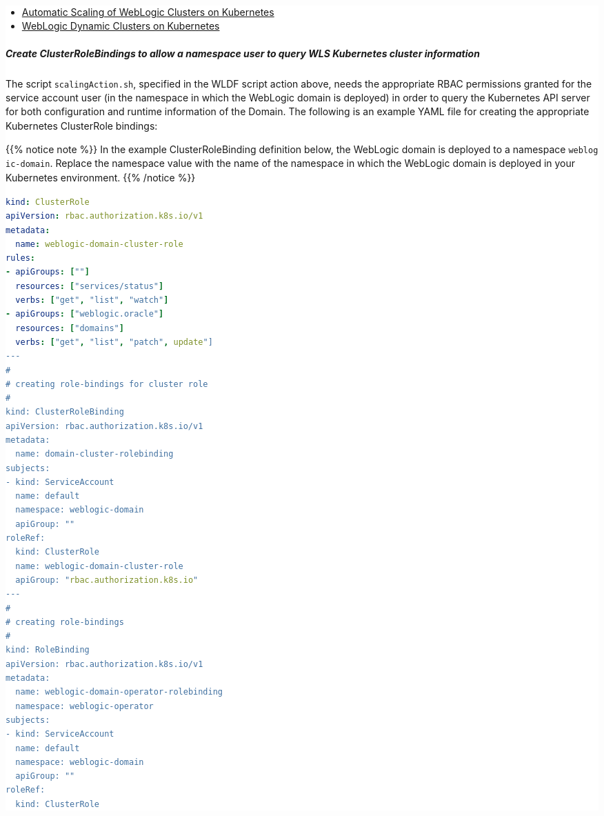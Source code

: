 * [Automatic Scaling of WebLogic Clusters on Kubernetes](https://blogs.oracle.com/weblogicserver/automatic-scaling-of-weblogic-clusters-on-kubernetes-v2)
* [WebLogic Dynamic Clusters on Kubernetes](https://blogs.oracle.com/weblogicserver/weblogic-dynamic-clusters-on-kubernetes)


##### Create ClusterRoleBindings to allow a namespace user to query WLS Kubernetes cluster information
The script `scalingAction.sh`, specified in the WLDF script action above, needs the appropriate RBAC permissions granted for the service account user (in the namespace in which the WebLogic domain is deployed) in order to query the Kubernetes API server for both configuration and runtime information of the Domain.
The following is an example YAML file for creating the appropriate Kubernetes ClusterRole bindings:

{{% notice note %}}
In the example ClusterRoleBinding definition below, the WebLogic domain is deployed to a namespace `weblogic-domain`.  Replace the namespace value with the name of the namespace in which the WebLogic domain is deployed in your Kubernetes environment.
{{% /notice %}}

```yaml
kind: ClusterRole
apiVersion: rbac.authorization.k8s.io/v1
metadata:
  name: weblogic-domain-cluster-role
rules:
- apiGroups: [""]
  resources: ["services/status"]
  verbs: ["get", "list", "watch"]
- apiGroups: ["weblogic.oracle"]
  resources: ["domains"]
  verbs: ["get", "list", "patch", update"]
---
#
# creating role-bindings for cluster role
#
kind: ClusterRoleBinding
apiVersion: rbac.authorization.k8s.io/v1
metadata:
  name: domain-cluster-rolebinding
subjects:
- kind: ServiceAccount
  name: default
  namespace: weblogic-domain
  apiGroup: ""
roleRef:
  kind: ClusterRole
  name: weblogic-domain-cluster-role
  apiGroup: "rbac.authorization.k8s.io"
---
#
# creating role-bindings
#
kind: RoleBinding
apiVersion: rbac.authorization.k8s.io/v1
metadata:
  name: weblogic-domain-operator-rolebinding
  namespace: weblogic-operator
subjects:
- kind: ServiceAccount
  name: default
  namespace: weblogic-domain
  apiGroup: ""
roleRef:
  kind: ClusterRole
```